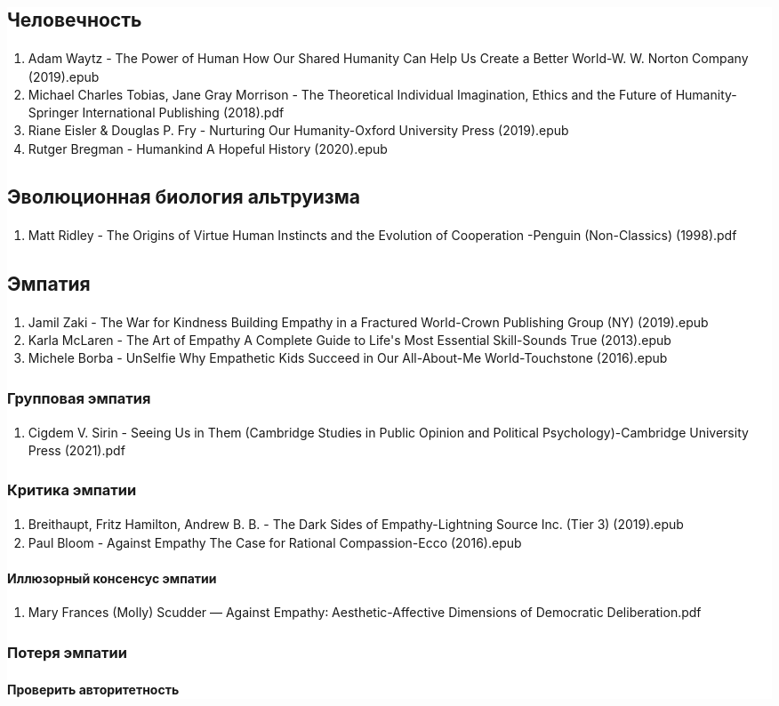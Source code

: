 <a id="Человечность"></a>
## Человечность

1. Adam Waytz - The Power of Human How Our Shared Humanity Can Help Us Create a Better World-W. W. Norton Company (2019).epub
1. Michael Charles Tobias, Jane Gray Morrison - The Theoretical Individual Imagination, Ethics and the Future of Humanity-Springer International Publishing (2018).pdf
1. Riane Eisler & Douglas P. Fry - Nurturing Our Humanity-Oxford University Press (2019).epub
1. Rutger Bregman - Humankind A Hopeful History (2020).epub

<a id="Эволюционная-биология-альтруизма"></a>
## Эволюционная биология альтруизма

1. Matt Ridley - The Origins of Virtue Human Instincts and the Evolution of Cooperation -Penguin (Non-Classics) (1998).pdf

<a id="Эмпатия"></a>
## Эмпатия

1. Jamil Zaki - The War for Kindness Building Empathy in a Fractured World-Crown Publishing Group (NY) (2019).epub
1. Karla McLaren - The Art of Empathy A Complete Guide to Life's Most Essential Skill-Sounds True (2013).epub
1. Michele Borba - UnSelfie Why Empathetic Kids Succeed in Our All-About-Me World-Touchstone (2016).epub

<a id="Групповая-эмпатия"></a>
### Групповая эмпатия

1. Cigdem V. Sirin - Seeing Us in Them (Cambridge Studies in Public Opinion and Political Psychology)-Cambridge University Press (2021).pdf

<a id="Критика-эмпатии"></a>
### Критика эмпатии

1. Breithaupt, Fritz Hamilton, Andrew B. B. - The Dark Sides of Empathy-Lightning Source Inc. (Tier 3) (2019).epub
1. Paul Bloom - Against Empathy The Case for Rational Compassion-Ecco (2016).epub

<a id="Иллюзорный-консенсус-эмпатии"></a>
#### Иллюзорный консенсус эмпатии

1. Mary Frances (Molly) Scudder — Against Empathy꞉ Aesthetic-Affective Dimensions of Democratic Deliberation.pdf

<a id="Потеря-эмпатии"></a>
### Потеря эмпатии

<a id="Проверить-авторитетность-4"></a>
#### Проверить авторитетность
